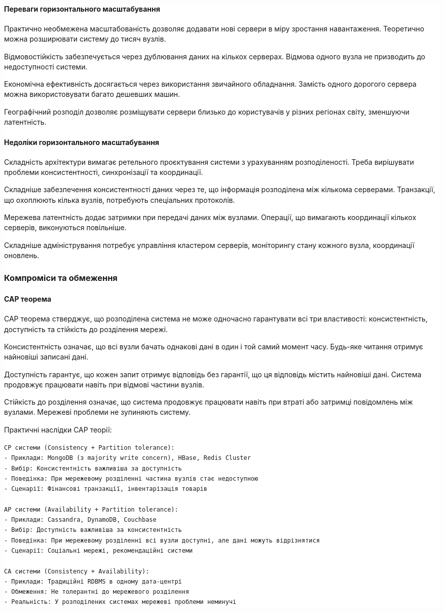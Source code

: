 #### Переваги горизонтального масштабування

Практично необмежена масштабованість дозволяє додавати нові сервери в міру зростання навантаження. Теоретично можна розширювати систему до тисяч вузлів.

Відмовостійкість забезпечується через дублювання даних на кількох серверах. Відмова одного вузла не призводить до недоступності системи.

Економічна ефективність досягається через використання звичайного обладнання. Замість одного дорогого сервера можна використовувати багато дешевших машин.

Географічний розподіл дозволяє розміщувати сервери близько до користувачів у різних регіонах світу, зменшуючи латентність.

#### Недоліки горизонтального масштабування

Складність архітектури вимагає ретельного проєктування системи з урахуванням розподіленості. Треба вирішувати проблеми консистентності, синхронізації та координації.

Складніше забезпечення консистентності даних через те, що інформація розподілена між кількома серверами. Транзакції, що охоплюють кілька вузлів, потребують спеціальних протоколів.

Мережева латентність додає затримки при передачі даних між вузлами. Операції, що вимагають координації кількох серверів, виконуються повільніше.

Складніше адміністрування потребує управління кластером серверів, моніторингу стану кожного вузла, координації оновлень.

### Компроміси та обмеження

#### CAP теорема

CAP теорема стверджує, що розподілена система не може одночасно гарантувати всі три властивості: консистентність, доступність та стійкість до розділення мережі.

Консистентність означає, що всі вузли бачать однакові дані в один і той самий момент часу. Будь-яке читання отримує найновіші записані дані.

Доступність гарантує, що кожен запит отримує відповідь без гарантії, що ця відповідь містить найновіші дані. Система продовжує працювати навіть при відмові частини вузлів.

Стійкість до розділення означає, що система продовжує працювати навіть при втраті або затримці повідомлень між вузлами. Мережеві проблеми не зупиняють систему.

Практичні наслідки CAP теорії:

```
CP системи (Consistency + Partition tolerance):
- Приклади: MongoDB (з majority write concern), HBase, Redis Cluster
- Вибір: Консистентність важливіша за доступність
- Поведінка: При мережевому розділенні частина вузлів стає недоступною
- Сценарії: Фінансові транзакції, інвентарізація товарів

AP системи (Availability + Partition tolerance):
- Приклади: Cassandra, DynamoDB, Couchbase
- Вибір: Доступність важливіша за консистентність
- Поведінка: При мережевому розділенні всі вузли доступні, але дані можуть відрізнятися
- Сценарії: Соціальні мережі, рекомендаційні системи

CA системи (Consistency + Availability):
- Приклади: Традиційні RDBMS в одному дата-центрі
- Обмеження: Не толерантні до мережевого розділення
- Реальність: У розподілених системах мережеві проблеми неминучі
```
